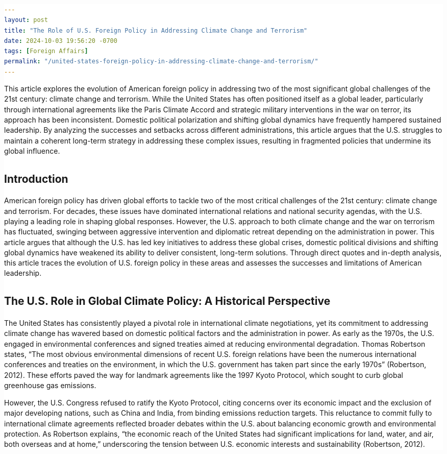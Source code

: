 ```yaml
---
layout: post
title: "The Role of U.S. Foreign Policy in Addressing Climate Change and Terrorism"
date: 2024-10-03 19:56:20 -0700
tags: [Foreign Affairs]
permalink: "/united-states-foreign-policy-in-addressing-climate-change-and-terrorism/"
---
```


This article explores the evolution of American foreign policy in addressing two of the most significant global challenges of the 21st century: climate change and terrorism. While the United States has often positioned itself as a global leader, particularly through international agreements like the Paris Climate Accord and strategic military interventions in the war on terror, its approach has been inconsistent. Domestic political polarization and shifting global dynamics have frequently hampered sustained leadership. By analyzing the successes and setbacks across different administrations, this article argues that the U.S. struggles to maintain a coherent long-term strategy in addressing these complex issues, resulting in fragmented policies that undermine its global influence.


## Introduction
American foreign policy has driven global efforts to tackle two of the most critical challenges of the 21st century: climate change and terrorism. For decades, these issues have dominated international relations and national security agendas, with the U.S. playing a leading role in shaping global responses. However, the U.S. approach to both climate change and the war on terrorism has fluctuated, swinging between aggressive intervention and diplomatic retreat depending on the administration in power. This article argues that although the U.S. has led key initiatives to address these global crises, domestic political divisions and shifting global dynamics have weakened its ability to deliver consistent, long-term solutions. Through direct quotes and in-depth analysis, this article traces the evolution of U.S. foreign policy in these areas and assesses the successes and limitations of American leadership.

## The U.S. Role in Global Climate Policy: A Historical Perspective
The United States has consistently played a pivotal role in international climate negotiations, yet its commitment to addressing climate change has wavered based on domestic political factors and the administration in power. As early as the 1970s, the U.S. engaged in environmental conferences and signed treaties aimed at reducing environmental degradation. Thomas Robertson states, “The most obvious environmental dimensions of recent U.S. foreign relations have been the numerous international conferences and treaties on the environment, in which the U.S. government has taken part since the early 1970s” (Robertson, 2012). These efforts paved the way for landmark agreements like the 1997 Kyoto Protocol, which sought to curb global greenhouse gas emissions.

However, the U.S. Congress refused to ratify the Kyoto Protocol, citing concerns over its economic impact and the exclusion of major developing nations, such as China and India, from binding emissions reduction targets. This reluctance to commit fully to international climate agreements reflected broader debates within the U.S. about balancing economic growth and environmental protection. As Robertson explains, “the economic reach of the United States had significant implications for land, water, and air, both overseas and at home,” underscoring the tension between U.S. economic interests and sustainability (Robertson, 2012).
